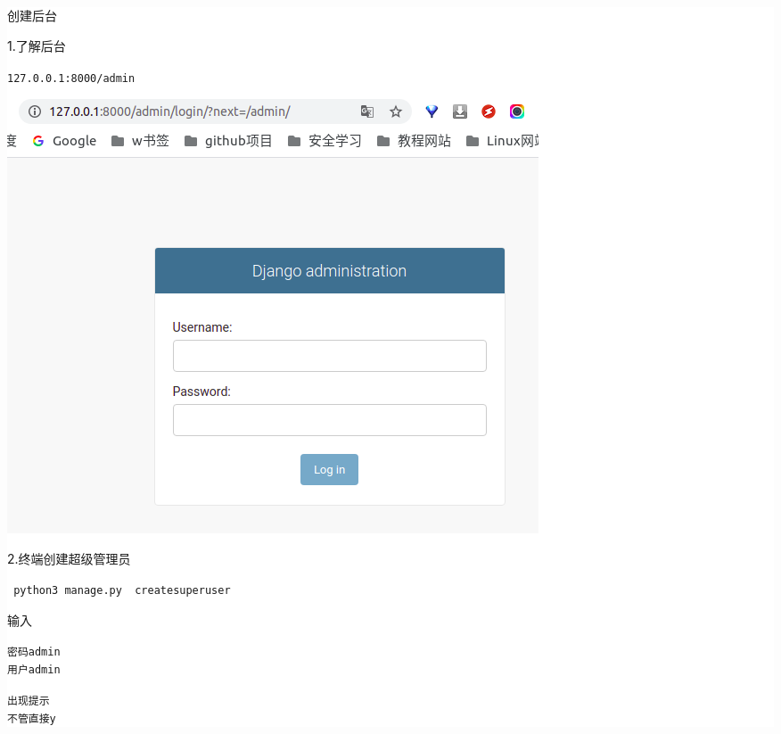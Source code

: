 创建后台



1.了解后台

```
127.0.0.1:8000/admin
```

![image-20210409170633431](../../img/image-20210409170633431.png)

2.终端创建超级管理员

```
 python3 manage.py  createsuperuser
```

输入

```
密码admin
用户admin
```

```
出现提示
不管直接y
```




